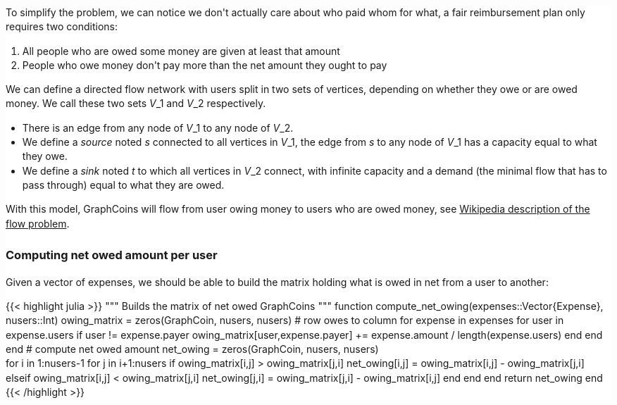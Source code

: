 To simplify the problem, we can notice we don't actually care about who paid
whom for what, a fair reimbursement plan only requires two conditions:

1. All people who are owed some money are given at least that amount
2. People who owe money don't pay more than the net amount they ought to pay

We can define a directed flow network with users split in two sets of vertices,
depending on whether they owe or are owed money. We call these two sets $V\_1$
and $V\_2$ respectively.

* There is an edge from any node of $V\_1$ to any node of $V\_2$.
* We define a *source* noted $s$ connected to all vertices in $V\_1$, the edge
from $s$ to any node of $V\_1$ has a capacity equal to what they owe.
* We define a *sink* noted $t$ to which all vertices in $V\_2$ connect, with
infinite capacity and a demand (the minimal flow that has to pass through) equal
to what they are owed.

With this model, GraphCoins will flow from user owing money to users who are
owed money, see [Wikipedia description of the flow problem](https://en.wikipedia.org/wiki/Maximum_flow_problem).  

### Computing net owed amount per user

Given a vector of expenses, we should be able to build the matrix holding what
is owed in net from a user to another:

{{< highlight julia >}}
"""
Builds the matrix of net owed GraphCoins
"""
function compute_net_owing(expenses::Vector{Expense}, nusers::Int)
    owing_matrix = zeros(GraphCoin, nusers, nusers)
    # row owes to column
    for expense in expenses
        for user in expense.users
            if user != expense.payer
                owing_matrix[user,expense.payer] += expense.amount / length(expense.users)
            end
        end
    end
    # compute net owed amount
    net_owing = zeros(GraphCoin, nusers, nusers)    
    for i in 1:nusers-1
        for j in i+1:nusers
            if owing_matrix[i,j] > owing_matrix[j,i]
                net_owing[i,j] = owing_matrix[i,j] - owing_matrix[j,i]
            elseif owing_matrix[i,j] < owing_matrix[j,i]
                net_owing[j,i] = owing_matrix[j,i] - owing_matrix[i,j]
            end
        end
    end
    return net_owing
end
{{< /highlight >}}

